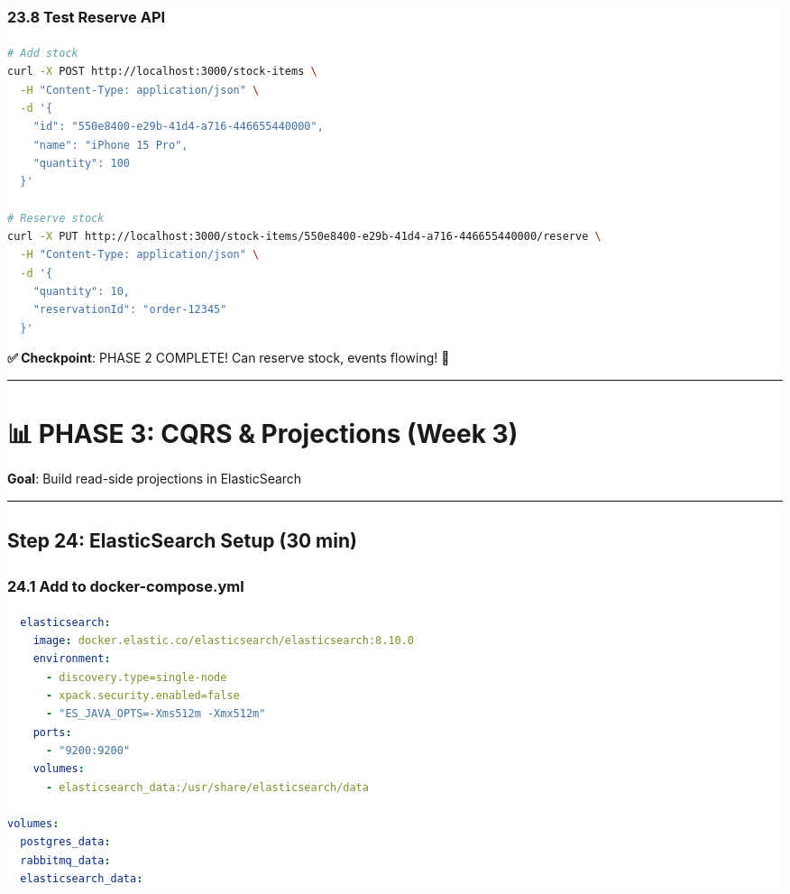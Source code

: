 ### 23.8 Test Reserve API

```bash
# Add stock
curl -X POST http://localhost:3000/stock-items \
  -H "Content-Type: application/json" \
  -d '{
    "id": "550e8400-e29b-41d4-a716-446655440000",
    "name": "iPhone 15 Pro",
    "quantity": 100
  }'

# Reserve stock
curl -X PUT http://localhost:3000/stock-items/550e8400-e29b-41d4-a716-446655440000/reserve \
  -H "Content-Type: application/json" \
  -d '{
    "quantity": 10,
    "reservationId": "order-12345"
  }'
```

**✅ Checkpoint**: PHASE 2 COMPLETE! Can reserve stock, events flowing! 🎉

---

# 📊 PHASE 3: CQRS & Projections (Week 3)

**Goal**: Build read-side projections in ElasticSearch

---

## Step 24: ElasticSearch Setup (30 min)

### 24.1 Add to docker-compose.yml

```yaml
  elasticsearch:
    image: docker.elastic.co/elasticsearch/elasticsearch:8.10.0
    environment:
      - discovery.type=single-node
      - xpack.security.enabled=false
      - "ES_JAVA_OPTS=-Xms512m -Xmx512m"
    ports:
      - "9200:9200"
    volumes:
      - elasticsearch_data:/usr/share/elasticsearch/data

volumes:
  postgres_data:
  rabbitmq_data:
  elasticsearch_data:
```
